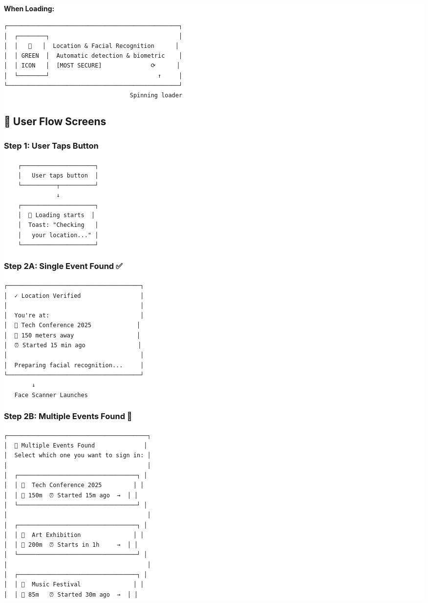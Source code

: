 **When Loading:**
```
┌─────────────────────────────────────────────────┐
│  ┌────────┐                                     │
│  │   📍   │  Location & Facial Recognition      │
│  │ GREEN  │  Automatic detection & biometric    │
│  │ ICON   │  [MOST SECURE]              ⟳      │
│  └────────┘                               ↑     │
└─────────────────────────────────────────────────┘
                                    Spinning loader
```

## 📱 User Flow Screens

### Step 1: User Taps Button

```
    ┌─────────────────────┐
    │   User taps button  │
    └──────────┬──────────┘
               ↓
    ┌─────────────────────┐
    │  🔄 Loading starts  │
    │  Toast: "Checking   │
    │   your location..." │
    └─────────────────────┘
```

### Step 2A: Single Event Found ✅

```
┌──────────────────────────────────────┐
│  ✓ Location Verified                 │
│                                      │
│  You're at:                          │
│  🎉 Tech Conference 2025             │
│  📍 150 meters away                  │
│  ⏰ Started 15 min ago               │
│                                      │
│  Preparing facial recognition...     │
└──────────────────────────────────────┘
        ↓
   Face Scanner Launches
```

### Step 2B: Multiple Events Found 🎯

```
┌────────────────────────────────────────┐
│  🎉 Multiple Events Found              │
│  Select which one you want to sign in: │
│                                        │
│  ┌──────────────────────────────────┐ │
│  │ 🎪  Tech Conference 2025         │ │
│  │ 📍 150m  ⏰ Started 15m ago  →  │ │
│  └──────────────────────────────────┘ │
│                                        │
│  ┌──────────────────────────────────┐ │
│  │ 🎨  Art Exhibition               │ │
│  │ 📍 200m  ⏰ Starts in 1h     →  │ │
│  └──────────────────────────────────┘ │
│                                        │
│  ┌──────────────────────────────────┐ │
│  │ 🎵  Music Festival               │ │
│  │ 📍 85m   ⏰ Started 30m ago  →  │ │
```